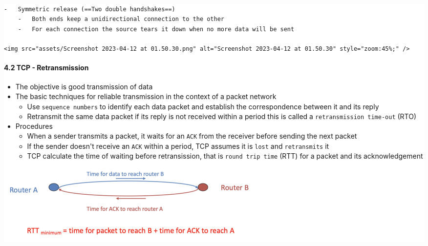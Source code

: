     -   Symmetric release (==Two double handshakes==)
        -   Both ends keep a unidirectional connection to the other
        -   For each connection the source tears it down when no more data will be sent
    
    <img src="assets/Screenshot 2023-04-12 at 01.50.30.png" alt="Screenshot 2023-04-12 at 01.50.30" style="zoom:45%;" />



#### 4.2 TCP - Retransmission

-   The objective is good transmission of data
-   The basic techniques for reliable transmission in the context of a packet network
    -   Use `sequence numbers` to identify each data packet and establish the correspondence between it and its reply
    -   Retransmit the same data packet if its reply is not received within a period
        this is called a `retransmission time-out` (RTO)
-   Procedures
    -   When a sender transmits a packet, it waits for an `ACK` from the receiver before sending the next packet
    -   If the sender doesn't receive an `ACK` within a period, TCP assumes it is `lost` and `retransmits` it
    -   TCP calculate the time of waiting before retransission, that is 
         `round trip time` (RTT) for a packet and its acknowledgement


<img src="assets/Screenshot 2023-04-12 at 01.54.57.png" alt="Screenshot 2023-04-12 at 01.54.57" style="zoom:50%;" />
